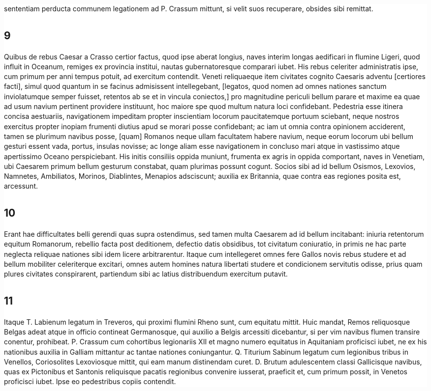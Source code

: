 sententiam perducta communem legationem ad P. Crassum mittunt, si velit
suos recuperare, obsides sibi remittat.

## 9

Quibus de rebus Caesar a Crasso certior factus, quod ipse
aberat longius, naves interim longas aedificari in flumine Ligeri, quod
influit in Oceanum, remiges ex provincia institui, nautas
gubernatoresque comparari iubet. His rebus celeriter administratis ipse,
cum primum per anni tempus potuit, ad exercitum contendit. Veneti
reliquaeque item civitates cognito Caesaris adventu \[certiores facti\],
simul quod quantum in se facinus admisissent intellegebant, \[legatos,
quod nomen ad omnes nationes sanctum inviolatumque semper fuisset,
retentos ab se et in vincula coniectos,\] pro magnitudine periculi
bellum parare et maxime ea quae ad usum navium pertinent providere
instituunt, hoc maiore spe quod multum natura loci confidebant.
Pedestria esse itinera concisa aestuariis, navigationem impeditam
propter inscientiam locorum paucitatemque portuum sciebant, neque
nostros exercitus propter inopiam frumenti diutius apud se morari posse
confidebant; ac iam ut omnia contra opinionem acciderent, tamen se
plurimum navibus posse, \[quam\] Romanos neque ullam facultatem habere
navium, neque eorum locorum ubi bellum gesturi essent vada, portus,
insulas novisse; ac longe aliam esse navigationem in concluso mari atque
in vastissimo atque apertissimo Oceano perspiciebant. His initis
consiliis oppida muniunt, frumenta ex agris in oppida comportant, naves
in Venetiam, ubi Caesarem primum bellum gesturum constabat, quam
plurimas possunt cogunt. Socios sibi ad id bellum Osismos, Lexovios,
Namnetes, Ambiliatos, Morinos, Diablintes, Menapios adsciscunt; auxilia
ex Britannia, quae contra eas regiones posita est, arcessunt.

## 10

Erant hae difficultates belli gerendi quas supra
ostendimus, sed tamen multa Caesarem ad id bellum incitabant: iniuria
retentorum equitum Romanorum, rebellio facta post deditionem, defectio
datis obsidibus, tot civitatum coniuratio, in primis ne hac parte
neglecta reliquae nationes sibi idem licere arbitrarentur. Itaque cum
intellegeret omnes fere Gallos novis rebus studere et ad bellum
mobiliter celeriterque excitari, omnes autem homines natura libertati
studere et condicionem servitutis odisse, prius quam plures civitates
conspirarent, partiendum sibi ac latius distribuendum exercitum putavit.

## 11

Itaque T. Labienum legatum in Treveros, qui proximi
flumini Rheno sunt, cum equitatu mittit. Huic mandat, Remos reliquosque
Belgas adeat atque in officio contineat Germanosque, qui auxilio a
Belgis arcessiti dicebantur, si per vim navibus flumen transire
conentur, prohibeat. P. Crassum cum cohortibus legionariis XII et magno
numero equitatus in Aquitaniam proficisci iubet, ne ex his nationibus
auxilia in Galliam mittantur ac tantae nationes coniungantur. Q.
Titurium Sabinum legatum cum legionibus tribus in Venellos, Coriosolites
Lexoviosque mittit, qui eam manum distinendam curet. D. Brutum
adulescentem classi Gallicisque navibus, quas ex Pictonibus et Santonis
reliquisque pacatis regionibus convenire iusserat, praeficit et, cum
primum possit, in Venetos proficisci iubet. Ipse eo pedestribus copiis
contendit.
